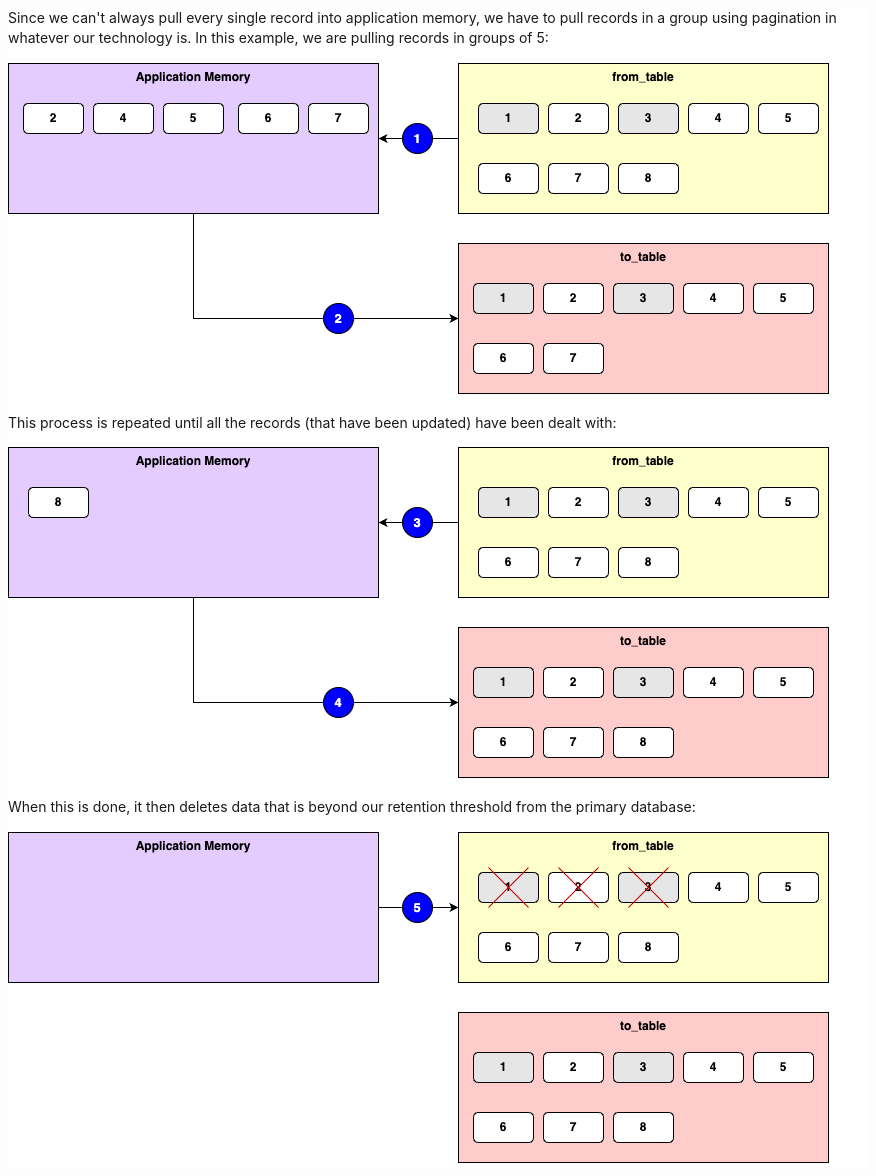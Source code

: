 Since we can't always pull every single record into application memory, we have to pull records in a group using pagination in whatever our technology is. In this example, we are pulling records in groups of 5:

![img](wiki/etl-2.png)

This process is repeated until all the records (that have been updated) have been dealt with:

![img](wiki/etl-3.png)

When this is done, it then deletes data that is beyond our retention threshold from the primary database:

![img](wiki/etl-4.png)
